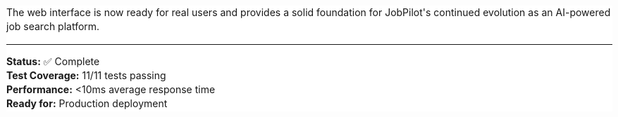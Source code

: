 The web interface is now ready for real users and provides a solid foundation for JobPilot's continued evolution as an AI-powered job search platform.

---

**Status:** ✅ Complete  
**Test Coverage:** 11/11 tests passing  
**Performance:** <10ms average response time  
**Ready for:** Production deployment
